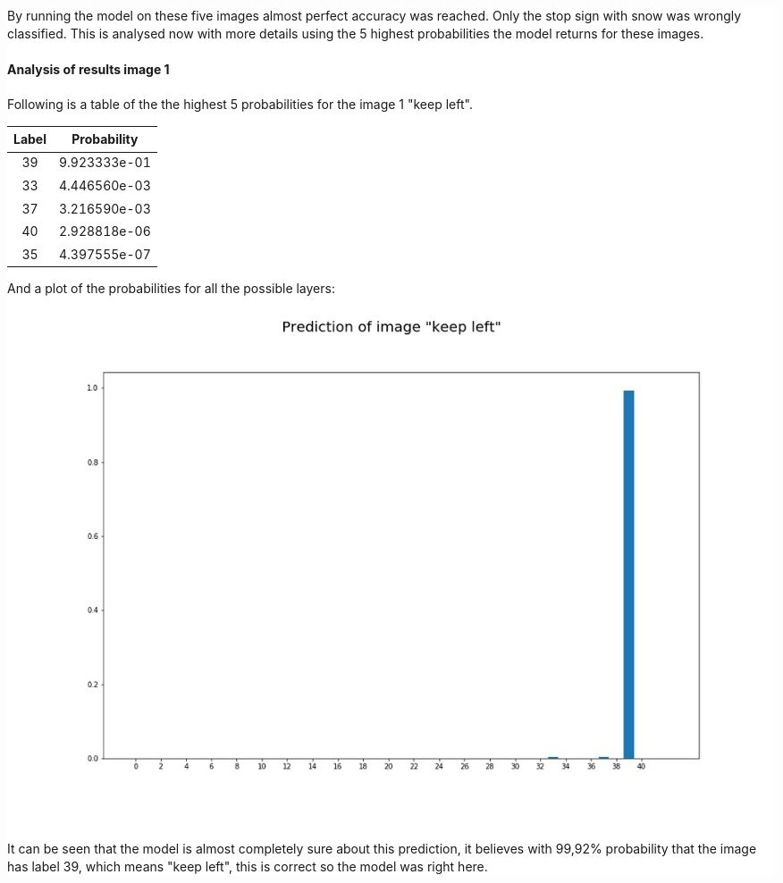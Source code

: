 By running the model on these five images almost perfect accuracy was reached. Only the stop sign with snow was wrongly classified. This is analysed now with more details using the 5 highest probabilities the model returns for these images.

#### Analysis of results image 1

Following is a table of the the highest 5 probabilities for the image 1 "keep left".

| Label 	|  Probability 	|
|:-----:	|:------------:	|
| 39    	| 9.923333e-01 	|
| 33    	| 4.446560e-03 	|
| 37    	| 3.216590e-03 	|
| 40    	| 2.928818e-06 	|
| 35    	| 4.397555e-07 	|

And a plot of the probabilities for all the possible layers:

![ Image16](./ImgsReport/16_PredictionImageKeepLeft.png  "TestImageResults1")

It can be seen that the model is almost completely sure about this prediction, it believes with 99,92% probability that the image has label 39, which means "keep left", this is correct so the model was right here.
